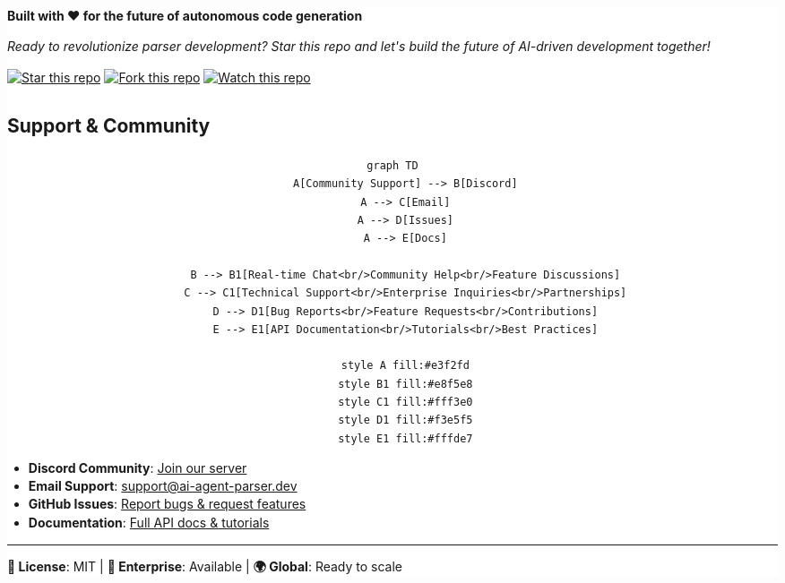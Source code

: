 **Built with ❤️ for the future of autonomous code generation**

*Ready to revolutionize parser development? Star this repo and let's build the future of AI-driven development together!*

[![Star this repo](https://img.shields.io/github/stars/username/repo?style=social)](https://github.com/username/repo/stargazers)
[![Fork this repo](https://img.shields.io/github/forks/username/repo?style=social)](https://github.com/username/repo/network/members)
[![Watch this repo](https://img.shields.io/github/watchers/username/repo?style=social)](https://github.com/username/repo/watchers)

</div>

## Support & Community

<div align="center">

```mermaid
graph TD
    A[Community Support] --> B[Discord]
    A --> C[Email]
    A --> D[Issues]
    A --> E[Docs]
    
    B --> B1[Real-time Chat<br/>Community Help<br/>Feature Discussions]
    C --> C1[Technical Support<br/>Enterprise Inquiries<br/>Partnerships]
    D --> D1[Bug Reports<br/>Feature Requests<br/>Contributions]
    E --> E1[API Documentation<br/>Tutorials<br/>Best Practices]
    
    style A fill:#e3f2fd
    style B1 fill:#e8f5e8
    style C1 fill:#fff3e0
    style D1 fill:#f3e5f5
    style E1 fill:#fffde7
```

</div>

- **Discord Community**: [Join our server](https://discord.gg/ai-agent-parser)
- **Email Support**: support@ai-agent-parser.dev
- **GitHub Issues**: [Report bugs & request features](https://github.com/username/repo/issues)
- **Documentation**: [Full API docs & tutorials](https://docs.ai-agent-parser.dev)

---

**📄 License**: MIT | **🏢 Enterprise**: Available | **🌍 Global**: Ready to scale